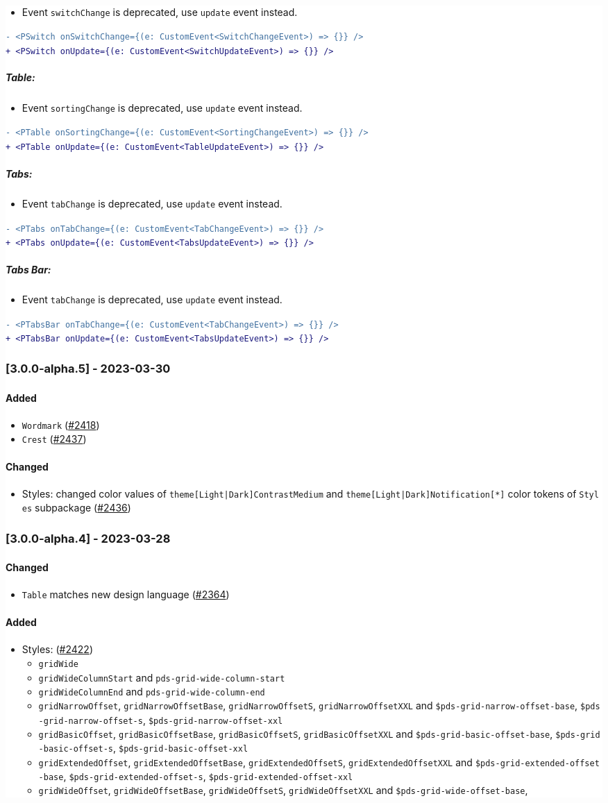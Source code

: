 - Event `switchChange` is deprecated, use `update` event instead.

```diff
- <PSwitch onSwitchChange={(e: CustomEvent<SwitchChangeEvent>) => {}} />
+ <PSwitch onUpdate={(e: CustomEvent<SwitchUpdateEvent>) => {}} />
```

##### Table:

- Event `sortingChange` is deprecated, use `update` event instead.

```diff
- <PTable onSortingChange={(e: CustomEvent<SortingChangeEvent>) => {}} />
+ <PTable onUpdate={(e: CustomEvent<TableUpdateEvent>) => {}} />
```

##### Tabs:

- Event `tabChange` is deprecated, use `update` event instead.

```diff
- <PTabs onTabChange={(e: CustomEvent<TabChangeEvent>) => {}} />
+ <PTabs onUpdate={(e: CustomEvent<TabsUpdateEvent>) => {}} />
```

##### Tabs Bar:

- Event `tabChange` is deprecated, use `update` event instead.

```diff
- <PTabsBar onTabChange={(e: CustomEvent<TabChangeEvent>) => {}} />
+ <PTabsBar onUpdate={(e: CustomEvent<TabsUpdateEvent>) => {}} />
```

### [3.0.0-alpha.5] - 2023-03-30

#### Added

- `Wordmark` ([#2418](https://github.com/porsche-design-system/porsche-design-system/pull/2418))
- `Crest` ([#2437](https://github.com/porsche-design-system/porsche-design-system/pull/2437))

#### Changed

- Styles: changed color values of `theme[Light|Dark]ContrastMedium` and `theme[Light|Dark]Notification[*]` color tokens
  of `Styles` subpackage ([#2436](https://github.com/porsche-design-system/porsche-design-system/pull/2436))

### [3.0.0-alpha.4] - 2023-03-28

#### Changed

- `Table` matches new design language
  ([#2364](https://github.com/porsche-design-system/porsche-design-system/pull/2364/))

#### Added

- Styles: ([#2422](https://github.com/porsche-design-system/porsche-design-system/pull/2422))
  - `gridWide`
  - `gridWideColumnStart` and `pds-grid-wide-column-start`
  - `gridWideColumnEnd` and `pds-grid-wide-column-end`
  - `gridNarrowOffset`, `gridNarrowOffsetBase`, `gridNarrowOffsetS`, `gridNarrowOffsetXXL` and
    `$pds-grid-narrow-offset-base`, `$pds-grid-narrow-offset-s`, `$pds-grid-narrow-offset-xxl`
  - `gridBasicOffset`, `gridBasicOffsetBase`, `gridBasicOffsetS`, `gridBasicOffsetXXL` and
    `$pds-grid-basic-offset-base`, `$pds-grid-basic-offset-s`, `$pds-grid-basic-offset-xxl`
  - `gridExtendedOffset`, `gridExtendedOffsetBase`, `gridExtendedOffsetS`, `gridExtendedOffsetXXL` and
    `$pds-grid-extended-offset-base`, `$pds-grid-extended-offset-s`, `$pds-grid-extended-offset-xxl`
  - `gridWideOffset`, `gridWideOffsetBase`, `gridWideOffsetS`, `gridWideOffsetXXL` and `$pds-grid-wide-offset-base`,